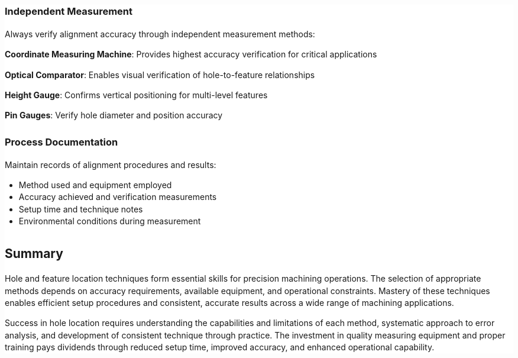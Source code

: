 ### Independent Measurement

Always verify alignment accuracy through independent measurement methods:

**Coordinate Measuring Machine**: Provides highest accuracy verification
for critical applications

**Optical Comparator**: Enables visual verification of hole-to-feature
relationships

**Height Gauge**: Confirms vertical positioning for multi-level features

**Pin Gauges**: Verify hole diameter and position accuracy

### Process Documentation

Maintain records of alignment procedures and results:

- Method used and equipment employed
- Accuracy achieved and verification measurements
- Setup time and technique notes
- Environmental conditions during measurement

## Summary

Hole and feature location techniques form essential skills for precision
machining operations. The selection of appropriate methods depends on accuracy
requirements, available equipment, and operational constraints. Mastery of
these techniques enables efficient setup procedures and consistent, accurate
results across a wide range of machining applications.

Success in hole location requires understanding the capabilities and limitations
of each method, systematic approach to error analysis, and development of
consistent technique through practice. The investment in quality measuring
equipment and proper training pays dividends through reduced setup time,
improved accuracy, and enhanced operational capability.
